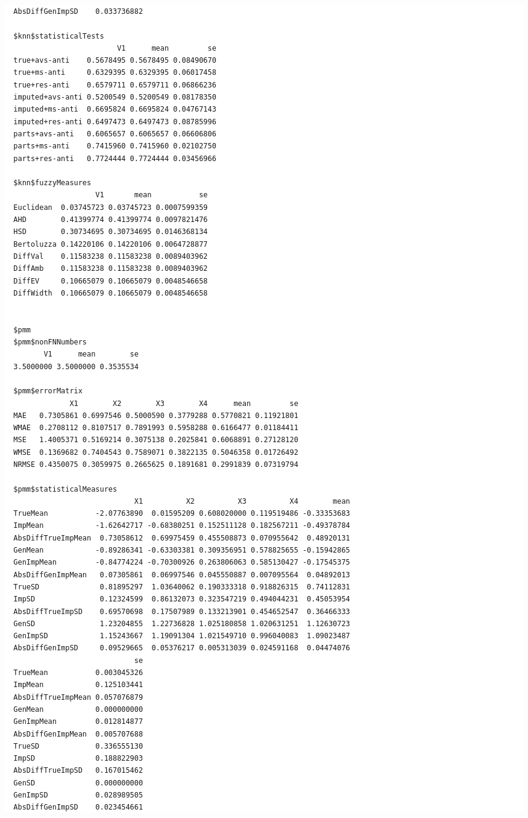       AbsDiffGenImpSD    0.033736882
      
      $knn$statisticalTests
                              V1      mean         se
      true+avs-anti    0.5678495 0.5678495 0.08490670
      true+ms-anti     0.6329395 0.6329395 0.06017458
      true+res-anti    0.6579711 0.6579711 0.06866236
      imputed+avs-anti 0.5200549 0.5200549 0.08178350
      imputed+ms-anti  0.6695824 0.6695824 0.04767143
      imputed+res-anti 0.6497473 0.6497473 0.08785996
      parts+avs-anti   0.6065657 0.6065657 0.06606806
      parts+ms-anti    0.7415960 0.7415960 0.02102750
      parts+res-anti   0.7724444 0.7724444 0.03456966
      
      $knn$fuzzyMeasures
                         V1       mean           se
      Euclidean  0.03745723 0.03745723 0.0007599359
      AHD        0.41399774 0.41399774 0.0097821476
      HSD        0.30734695 0.30734695 0.0146368134
      Bertoluzza 0.14220106 0.14220106 0.0064728877
      DiffVal    0.11583238 0.11583238 0.0089403962
      DiffAmb    0.11583238 0.11583238 0.0089403962
      DiffEV     0.10665079 0.10665079 0.0048546658
      DiffWidth  0.10665079 0.10665079 0.0048546658
      
      
      $pmm
      $pmm$nonFNNumbers
             V1      mean        se 
      3.5000000 3.5000000 0.3535534 
      
      $pmm$errorMatrix
                   X1        X2        X3        X4      mean         se
      MAE   0.7305861 0.6997546 0.5000590 0.3779288 0.5770821 0.11921801
      WMAE  0.2708112 0.8107517 0.7891993 0.5958288 0.6166477 0.01184411
      MSE   1.4005371 0.5169214 0.3075138 0.2025841 0.6068891 0.27128120
      WMSE  0.1369682 0.7404543 0.7589071 0.3822135 0.5046358 0.01726492
      NRMSE 0.4350075 0.3059975 0.2665625 0.1891681 0.2991839 0.07319794
      
      $pmm$statisticalMeasures
                                  X1          X2          X3          X4        mean
      TrueMean           -2.07763890  0.01595209 0.608020000 0.119519486 -0.33353683
      ImpMean            -1.62642717 -0.68380251 0.152511128 0.182567211 -0.49378784
      AbsDiffTrueImpMean  0.73058612  0.69975459 0.455508873 0.070955642  0.48920131
      GenMean            -0.89286341 -0.63303381 0.309356951 0.578825655 -0.15942865
      GenImpMean         -0.84774224 -0.70300926 0.263806063 0.585130427 -0.17545375
      AbsDiffGenImpMean   0.07305861  0.06997546 0.045550887 0.007095564  0.04892013
      TrueSD              0.81895297  1.03640062 0.190333318 0.918826315  0.74112831
      ImpSD               0.12324599  0.86132073 0.323547219 0.494044231  0.45053954
      AbsDiffTrueImpSD    0.69570698  0.17507989 0.133213901 0.454652547  0.36466333
      GenSD               1.23204855  1.22736828 1.025180858 1.020631251  1.12630723
      GenImpSD            1.15243667  1.19091304 1.021549710 0.996040083  1.09023487
      AbsDiffGenImpSD     0.09529665  0.05376217 0.005313039 0.024591168  0.04474076
                                  se
      TrueMean           0.003045326
      ImpMean            0.125103441
      AbsDiffTrueImpMean 0.057076879
      GenMean            0.000000000
      GenImpMean         0.012814877
      AbsDiffGenImpMean  0.005707688
      TrueSD             0.336555130
      ImpSD              0.188822903
      AbsDiffTrueImpSD   0.167015462
      GenSD              0.000000000
      GenImpSD           0.028989505
      AbsDiffGenImpSD    0.023454661
      